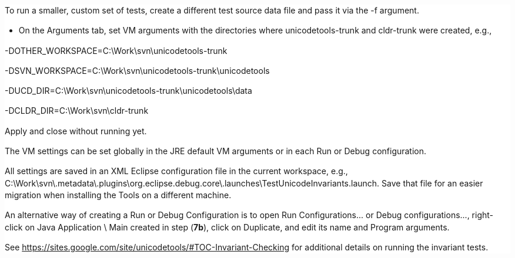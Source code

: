 To run a smaller, custom set of tests, create a different test source data file
and pass it via the -f argument.

*   On the Arguments tab, set VM arguments with the directories where
    unicodetools-trunk and cldr-trunk were created, e.g.,

-DOTHER_WORKSPACE=C:\\Work\\svn\\unicodetools-trunk

-DSVN_WORKSPACE=C:\\Work\\svn\\unicodetools-trunk\\unicodetools

-DUCD_DIR=C:\\Work\\svn\\unicodetools-trunk\\unicodetools\\data

-DCLDR_DIR=C:\\Work\\svn\\cldr-trunk

Apply and close without running yet.

The VM settings can be set globally in the JRE default VM arguments or in each
Run or Debug configuration.

All settings are saved in an XML Eclipse configuration file in the current
workspace, e.g.,
C:\\Work\\svn\\.metadata\\.plugins\\org.eclipse.debug.core\\.launches\\TestUnicodeInvariants.launch.
Save that file for an easier migration when installing the Tools on a different
machine.

An alternative way of creating a Run or Debug Configuration is to open Run
Configurations... or Debug configurations..., right-click on Java Application \\
Main created in step (**7b**), click on Duplicate, and edit its name and Program
arguments.

See <https://sites.google.com/site/unicodetools/#TOC-Invariant-Checking> for
additional details on running the invariant tests.
